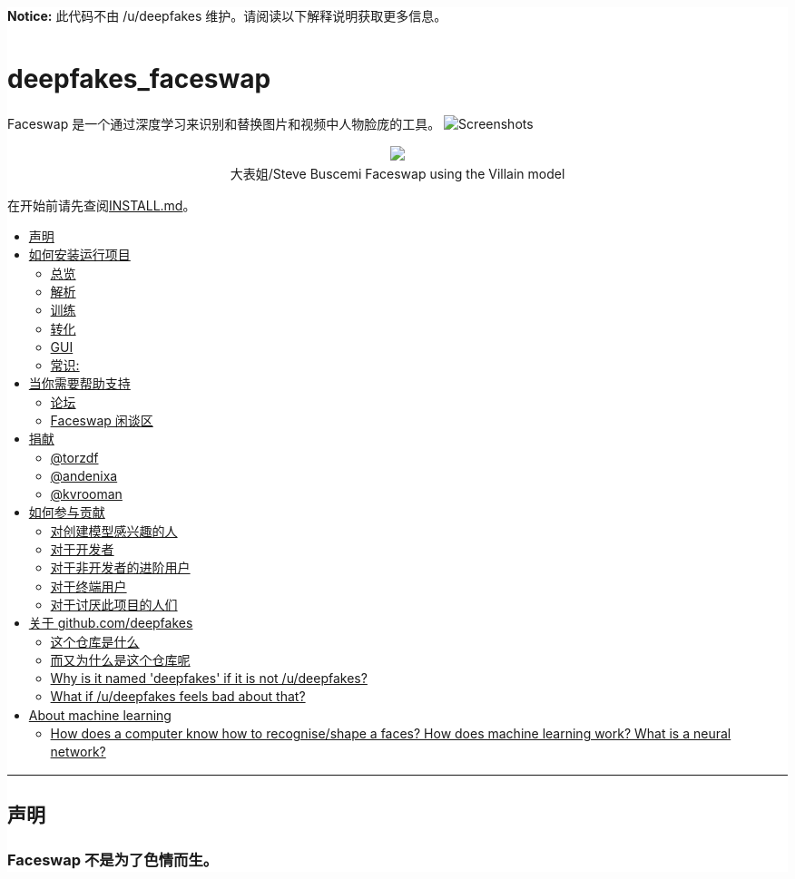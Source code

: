 **Notice:** 此代码不由 /u/deepfakes 维护。请阅读以下解释说明获取更多信息。
# deepfakes_faceswap

Faceswap 是一个通过深度学习来识别和替换图片和视频中人物脸庞的工具。
![Screenshots](https://i.imgur.com/nWHFLDf.jpg)

<p align="center">
  <a href="https://www.youtube.com/watch?v=r1jng79a5xc"><img src="https://img.youtube.com/vi/r1jng79a5xc/0.jpg"></img></a>
<br />大表姐/Steve Buscemi Faceswap using the Villain model
</p>

在开始前请先查阅[INSTALL.md](INSTALL.md)。

- [声明](#声明)
- [如何安装运行项目](#how-to-setup-and-run-the-project)
  - [总览](#总览)
  - [解析](#解析)
  - [训练](#训练)
  - [转化](#转化)
  - [GUI](#gui)
  - [常识:](#常识)
- [当你需要帮助支持](#当你需要帮助支持)
  - [论坛](#论坛)
  - [Faceswap 闲谈区](#Faceswap-闲谈区)
- [捐献](#捐献)
  - [@torzdf](#@torzdf)
  - [@andenixa](#andenixa)
  - [@kvrooman](#@kvrooman)
- [如何参与贡献](#如何参与贡献)
  - [对创建模型感兴趣的人](#对创建模型感兴趣的人)
  - [对于开发者](#对于开发者)
  - [对于非开发者的进阶用户](#对于非开发者的进阶用户)
  - [对于终端用户](#对于终端用户)
  - [对于讨厌此项目的人们](#对于讨厌此项目的人们)
- [关于 github.com/deepfakes](#about-githubcomdeepfakes)
  - [这个仓库是什么](#这个仓库是什么)
  - [而又为什么是这个仓库呢](#而又为什么是这个仓库呢)
  - [Why is it named 'deepfakes' if it is not /u/deepfakes?](#why-is-it-named-deepfakes-if-it-is-not-udeepfakes)
  - [What if /u/deepfakes feels bad about that?](#what-if-udeepfakes-feels-bad-about-that)
- [About machine learning](#about-machine-learning)
  - [How does a computer know how to recognise/shape a faces? How does machine learning work? What is a neural network?](#how-does-a-computer-know-how-to-recogniseshape-a-faces-how-does-machine-learning-work-what-is-a-neural-network)

---
## 声明

### Faceswap 不是为了色情而生。
